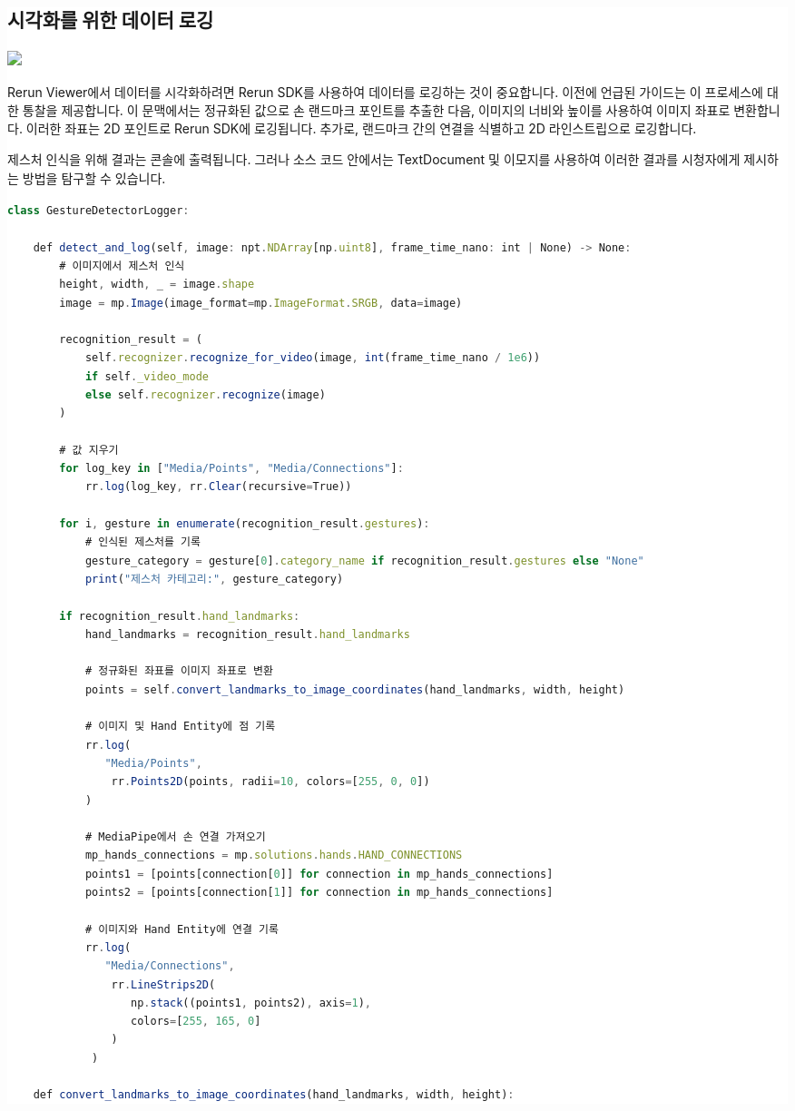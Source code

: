 ## 시각화를 위한 데이터 로깅

<img src="https://miro.medium.com/v2/resize:fit:1400/1*c1Us-7PoWSP0rgVdlMQUhA.gif" />

Rerun Viewer에서 데이터를 시각화하려면 Rerun SDK를 사용하여 데이터를 로깅하는 것이 중요합니다. 이전에 언급된 가이드는 이 프로세스에 대한 통찰을 제공합니다. 이 문맥에서는 정규화된 값으로 손 랜드마크 포인트를 추출한 다음, 이미지의 너비와 높이를 사용하여 이미지 좌표로 변환합니다. 이러한 좌표는 2D 포인트로 Rerun SDK에 로깅됩니다. 추가로, 랜드마크 간의 연결을 식별하고 2D 라인스트립으로 로깅합니다.

<div class="content-ad"></div>

제스처 인식을 위해 결과는 콘솔에 출력됩니다. 그러나 소스 코드 안에서는 TextDocument 및 이모지를 사용하여 이러한 결과를 시청자에게 제시하는 방법을 탐구할 수 있습니다.

```js
class GestureDetectorLogger:

    def detect_and_log(self, image: npt.NDArray[np.uint8], frame_time_nano: int | None) -> None:
        # 이미지에서 제스처 인식
        height, width, _ = image.shape
        image = mp.Image(image_format=mp.ImageFormat.SRGB, data=image)

        recognition_result = (
            self.recognizer.recognize_for_video(image, int(frame_time_nano / 1e6))
            if self._video_mode
            else self.recognizer.recognize(image)
        )

        # 값 지우기
        for log_key in ["Media/Points", "Media/Connections"]:
            rr.log(log_key, rr.Clear(recursive=True))

        for i, gesture in enumerate(recognition_result.gestures):
            # 인식된 제스처를 기록
            gesture_category = gesture[0].category_name if recognition_result.gestures else "None"
            print("제스처 카테고리:", gesture_category)

        if recognition_result.hand_landmarks:
            hand_landmarks = recognition_result.hand_landmarks

            # 정규화된 좌표를 이미지 좌표로 변환
            points = self.convert_landmarks_to_image_coordinates(hand_landmarks, width, height)

            # 이미지 및 Hand Entity에 점 기록
            rr.log(
               "Media/Points",
                rr.Points2D(points, radii=10, colors=[255, 0, 0])
            )

            # MediaPipe에서 손 연결 가져오기
            mp_hands_connections = mp.solutions.hands.HAND_CONNECTIONS
            points1 = [points[connection[0]] for connection in mp_hands_connections]
            points2 = [points[connection[1]] for connection in mp_hands_connections]

            # 이미지와 Hand Entity에 연결 기록
            rr.log(
               "Media/Connections",
                rr.LineStrips2D(
                   np.stack((points1, points2), axis=1),
                   colors=[255, 165, 0]
                )
             )

    def convert_landmarks_to_image_coordinates(hand_landmarks, width, height):
```